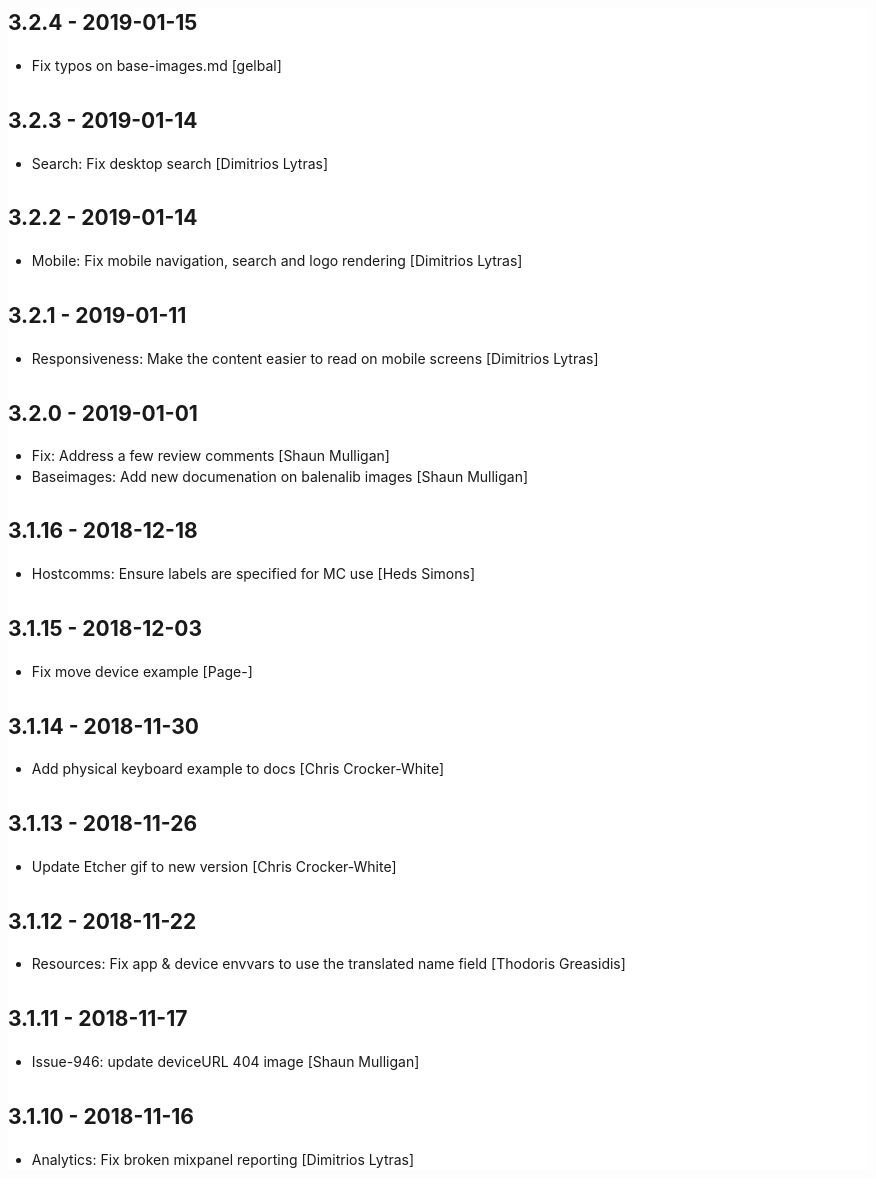 ## 3.2.4 - 2019-01-15

* Fix typos on base-images.md [gelbal]

## 3.2.3 - 2019-01-14

* Search: Fix desktop search [Dimitrios Lytras]

## 3.2.2 - 2019-01-14

* Mobile: Fix mobile navigation, search and logo rendering [Dimitrios Lytras]

## 3.2.1 - 2019-01-11

* Responsiveness: Make the content easier to read on mobile screens [Dimitrios Lytras]

## 3.2.0 - 2019-01-01

* Fix: Address a few review comments [Shaun Mulligan]
* Baseimages: Add new documenation on balenalib images [Shaun Mulligan]

## 3.1.16 - 2018-12-18

* Hostcomms: Ensure labels are specified for MC use [Heds Simons]

## 3.1.15 - 2018-12-03

* Fix move device example [Page-]

## 3.1.14 - 2018-11-30

* Add physical keyboard example to docs [Chris Crocker-White]

## 3.1.13 - 2018-11-26

* Update Etcher gif to new version [Chris Crocker-White]

## 3.1.12 - 2018-11-22

* Resources: Fix app & device envvars to use the translated name field [Thodoris Greasidis]

## 3.1.11 - 2018-11-17

* Issue-946: update deviceURL 404 image [Shaun Mulligan]

## 3.1.10 - 2018-11-16

* Analytics: Fix broken mixpanel reporting [Dimitrios Lytras]
